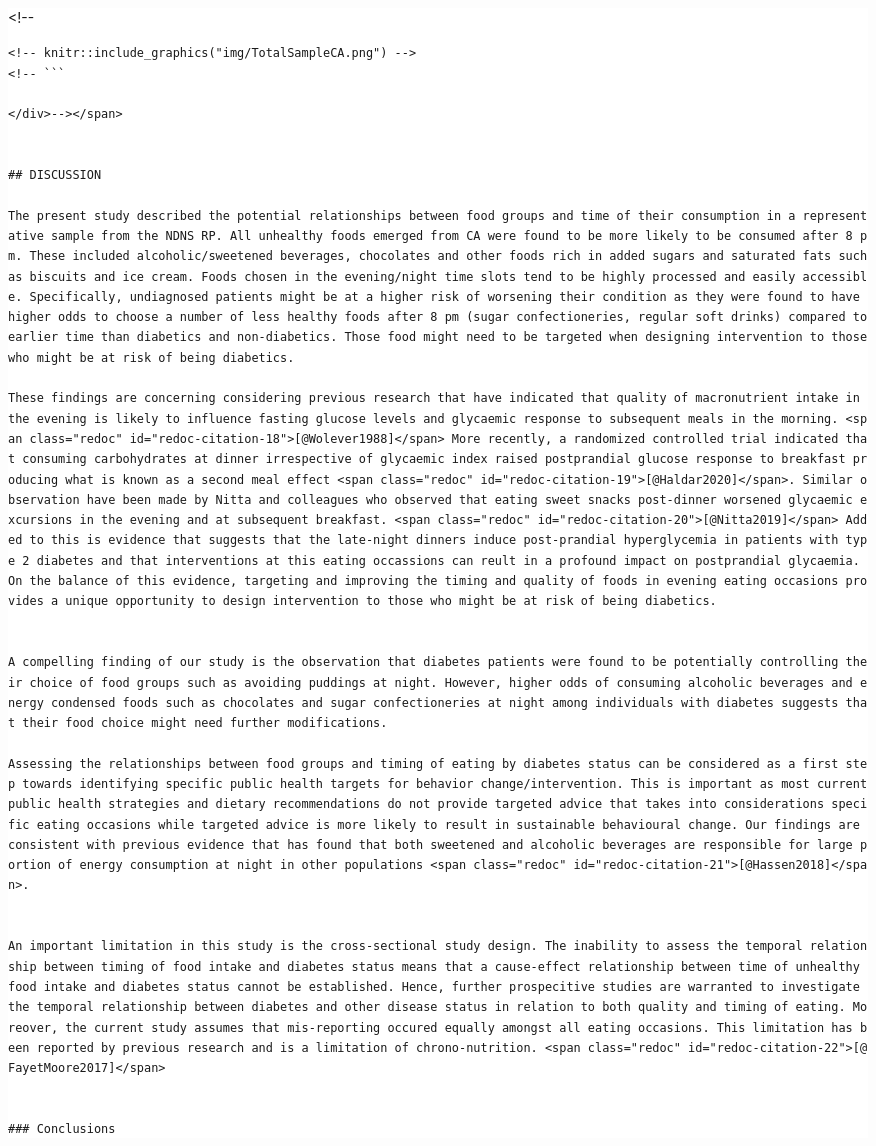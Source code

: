 
<span class="redoc" id="redoc-htmlcomment-7"><!-- <div class="redoc" id="redoc-codechunk-2">
```{r fig1, eval=TRUE, echo=FALSE, out.width= '100%',cache=TRUE, fig.cap="", fig.align='center'} -->
<!-- knitr::include_graphics("img/TotalSampleCA.png") -->
<!-- ``` 

</div>--></span>
 

## DISCUSSION 

The present study described the potential relationships between food groups and time of their consumption in a representative sample from the NDNS RP. All unhealthy foods emerged from CA were found to be more likely to be consumed after 8 pm. These included alcoholic/sweetened beverages, chocolates and other foods rich in added sugars and saturated fats such as biscuits and ice cream. Foods chosen in the evening/night time slots tend to be highly processed and easily accessible. Specifically, undiagnosed patients might be at a higher risk of worsening their condition as they were found to have higher odds to choose a number of less healthy foods after 8 pm (sugar confectioneries, regular soft drinks) compared to earlier time than diabetics and non-diabetics. Those food might need to be targeted when designing intervention to those who might be at risk of being diabetics. 

These findings are concerning considering previous research that have indicated that quality of macronutrient intake in the evening is likely to influence fasting glucose levels and glycaemic response to subsequent meals in the morning. <span class="redoc" id="redoc-citation-18">[@Wolever1988]</span> More recently, a randomized controlled trial indicated that consuming carbohydrates at dinner irrespective of glycaemic index raised postprandial glucose response to breakfast producing what is known as a second meal effect <span class="redoc" id="redoc-citation-19">[@Haldar2020]</span>. Similar observation have been made by Nitta and colleagues who observed that eating sweet snacks post-dinner worsened glycaemic excursions in the evening and at subsequent breakfast. <span class="redoc" id="redoc-citation-20">[@Nitta2019]</span> Added to this is evidence that suggests that the late-night dinners induce post-prandial hyperglycemia in patients with type 2 diabetes and that interventions at this eating occassions can reult in a profound impact on postprandial glycaemia. On the balance of this evidence, targeting and improving the timing and quality of foods in evening eating occasions provides a unique opportunity to design intervention to those who might be at risk of being diabetics. 


A compelling finding of our study is the observation that diabetes patients were found to be potentially controlling their choice of food groups such as avoiding puddings at night. However, higher odds of consuming alcoholic beverages and energy condensed foods such as chocolates and sugar confectioneries at night among individuals with diabetes suggests that their food choice might need further modifications. 

Assessing the relationships between food groups and timing of eating by diabetes status can be considered as a first step towards identifying specific public health targets for behavior change/intervention. This is important as most current public health strategies and dietary recommendations do not provide targeted advice that takes into considerations specific eating occasions while targeted advice is more likely to result in sustainable behavioural change. Our findings are consistent with previous evidence that has found that both sweetened and alcoholic beverages are responsible for large portion of energy consumption at night in other populations <span class="redoc" id="redoc-citation-21">[@Hassen2018]</span>. 


An important limitation in this study is the cross-sectional study design. The inability to assess the temporal relationship between timing of food intake and diabetes status means that a cause-effect relationship between time of unhealthy food intake and diabetes status cannot be established. Hence, further prospecitive studies are warranted to investigate the temporal relationship between diabetes and other disease status in relation to both quality and timing of eating. Moreover, the current study assumes that mis-reporting occured equally amongst all eating occasions. This limitation has been reported by previous research and is a limitation of chrono-nutrition. <span class="redoc" id="redoc-citation-22">[@FayetMoore2017]</span>


### Conclusions
```